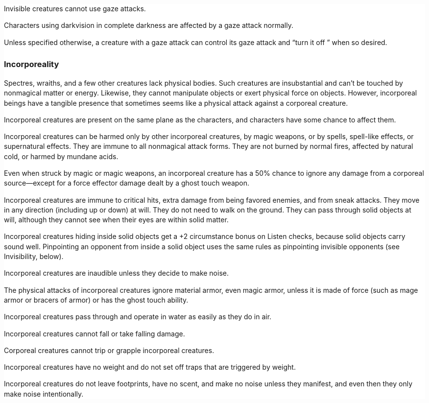 Invisible creatures cannot use gaze attacks.

Characters using darkvision in complete darkness are affected by a gaze
attack normally.

Unless specified otherwise, a creature with a gaze attack can control
its gaze attack and “turn it off ” when so desired.

### Incorporeality

Spectres, wraiths, and a few other creatures lack physical bodies. Such
creatures are insubstantial and can’t be touched by nonmagical matter or
energy. Likewise, they cannot manipulate objects or exert physical force
on objects. However, incorporeal beings have a tangible presence that
sometimes seems like a physical attack against a corporeal creature.

Incorporeal creatures are present on the same plane as the characters,
and characters have some chance to affect them.

Incorporeal creatures can be harmed only by other incorporeal creatures,
by magic weapons, or by spells, spell-like effects, or supernatural
effects. They are immune to all nonmagical attack forms. They are not
burned by normal fires, affected by natural cold, or harmed by mundane
acids.

Even when struck by magic or magic weapons, an incorporeal creature has
a 50% chance to ignore any damage from a corporeal source—except for a
force effector damage dealt by a ghost touch weapon.

Incorporeal creatures are immune to critical hits, extra damage from
being favored enemies, and from sneak attacks. They move in any
direction (including up or down) at will. They do not need to walk on
the ground. They can pass through solid objects at will, although they
cannot see when their eyes are within solid matter.

Incorporeal creatures hiding inside solid objects get a +2 circumstance
bonus on Listen checks, because solid objects carry sound well.
Pinpointing an opponent from inside a solid object uses the same rules
as pinpointing invisible opponents (see Invisibility, below).

Incorporeal creatures are inaudible unless they decide to make noise.

The physical attacks of incorporeal creatures ignore material armor,
even magic armor, unless it is made of force (such as mage armor or
bracers of armor) or has the ghost touch ability.

Incorporeal creatures pass through and operate in water as easily as
they do in air.

Incorporeal creatures cannot fall or take falling damage.

Corporeal creatures cannot trip or grapple incorporeal creatures.

Incorporeal creatures have no weight and do not set off traps that are
triggered by weight.

Incorporeal creatures do not leave footprints, have no scent, and make
no noise unless they manifest, and even then they only make noise
intentionally.
